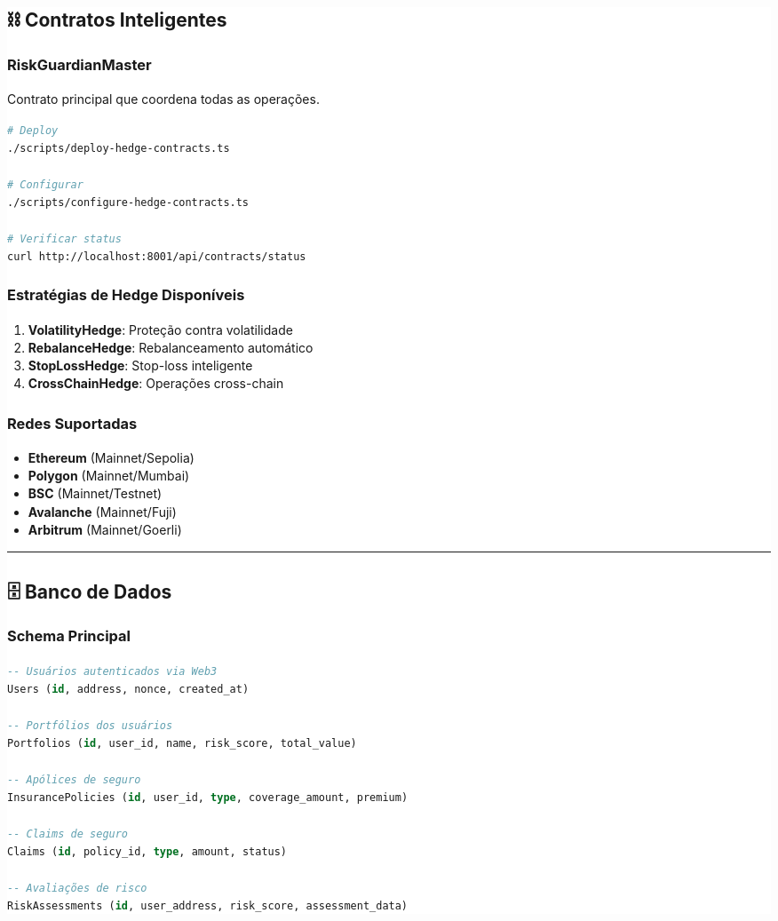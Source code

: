 
## ⛓️ Contratos Inteligentes

### RiskGuardianMaster
Contrato principal que coordena todas as operações.

```bash
# Deploy
./scripts/deploy-hedge-contracts.ts

# Configurar
./scripts/configure-hedge-contracts.ts

# Verificar status
curl http://localhost:8001/api/contracts/status
```

### Estratégias de Hedge Disponíveis

1. **VolatilityHedge**: Proteção contra volatilidade
2. **RebalanceHedge**: Rebalanceamento automático
3. **StopLossHedge**: Stop-loss inteligente
4. **CrossChainHedge**: Operações cross-chain

### Redes Suportadas

- **Ethereum** (Mainnet/Sepolia)
- **Polygon** (Mainnet/Mumbai)  
- **BSC** (Mainnet/Testnet)
- **Avalanche** (Mainnet/Fuji)
- **Arbitrum** (Mainnet/Goerli)

---

## 🗄️ Banco de Dados

### Schema Principal

```sql
-- Usuários autenticados via Web3
Users (id, address, nonce, created_at)

-- Portfólios dos usuários
Portfolios (id, user_id, name, risk_score, total_value)

-- Apólices de seguro
InsurancePolicies (id, user_id, type, coverage_amount, premium)

-- Claims de seguro
Claims (id, policy_id, type, amount, status)

-- Avaliações de risco
RiskAssessments (id, user_address, risk_score, assessment_data)
```
